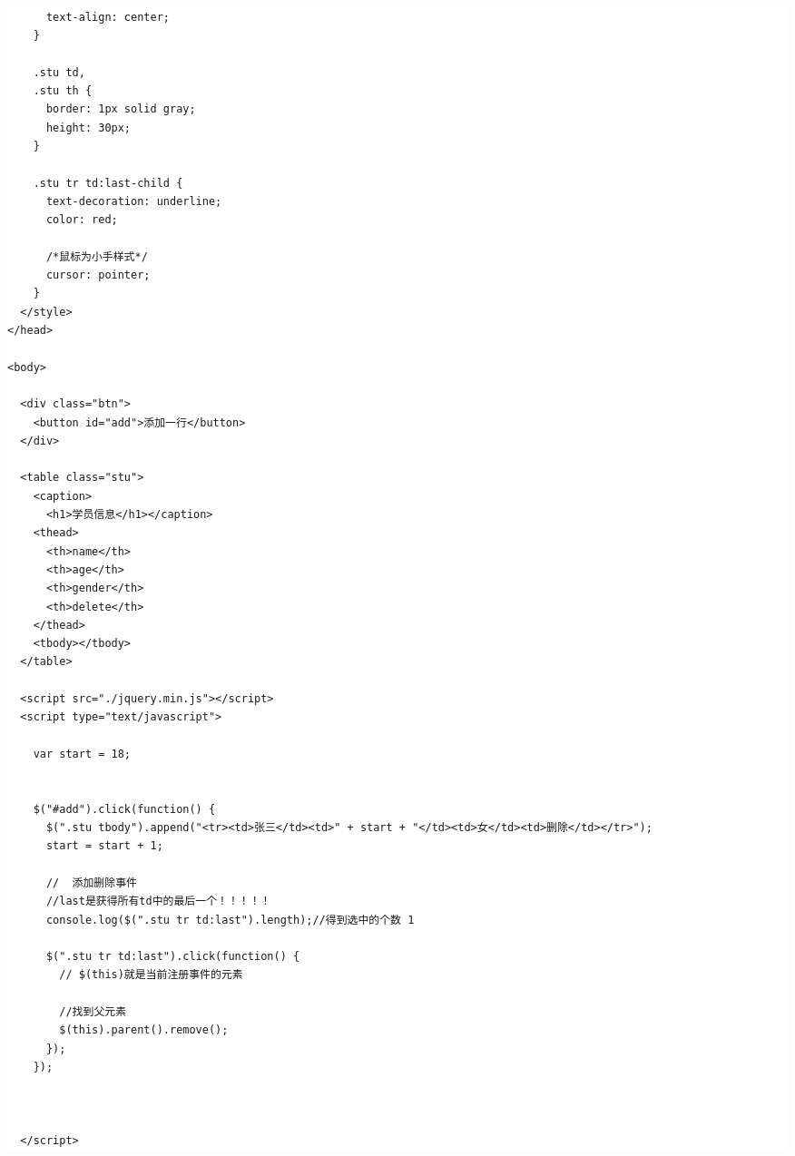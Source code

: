 ```
      text-align: center;
    }

    .stu td,
    .stu th {
      border: 1px solid gray;
      height: 30px;
    }

    .stu tr td:last-child {
      text-decoration: underline;
      color: red;

      /*鼠标为小手样式*/
      cursor: pointer;
    }
  </style>
</head>

<body>

  <div class="btn">
    <button id="add">添加一行</button>
  </div>

  <table class="stu">
    <caption>
      <h1>学员信息</h1></caption>
    <thead>
      <th>name</th>
      <th>age</th>
      <th>gender</th>
      <th>delete</th>
    </thead>
    <tbody></tbody>
  </table>

  <script src="./jquery.min.js"></script>
  <script type="text/javascript">

    var start = 18;


    $("#add").click(function() {
      $(".stu tbody").append("<tr><td>张三</td><td>" + start + "</td><td>女</td><td>删除</td></tr>");
      start = start + 1;

      //  添加删除事件
      //last是获得所有td中的最后一个！！！！！
      console.log($(".stu tr td:last").length);//得到选中的个数 1

      $(".stu tr td:last").click(function() {
        // $(this)就是当前注册事件的元素

        //找到父元素
        $(this).parent().remove();
      });
    });



  </script>

```